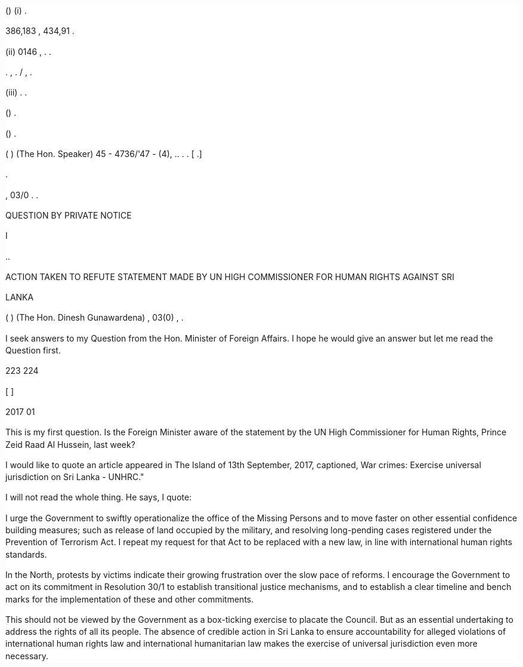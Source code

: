 () (i) .

386,183 , 434,91 .

(ii) 0146 , . .

. , . / , .

(iii) . .

() .

() .

( ) (The Hon. Speaker) 45 - 4736/'47 - (4), .. . . [ .]

.

, 03/0 . .

QUESTION BY PRIVATE NOTICE

I

..

ACTION TAKEN TO REFUTE STATEMENT MADE BY UN HIGH COMMISSIONER FOR HUMAN RIGHTS AGAINST SRI

LANKA

( ) (The Hon. Dinesh Gunawardena) , 03(0) , .

I seek answers to my Question from the Hon. Minister of Foreign Affairs. I hope he would give an answer but let me read the Question first.

223 224

[ ]

2017 01

This is my first question. Is the Foreign Minister aware of the statement by the UN High Commissioner for Human Rights, Prince Zeid Raad Al Hussein, last week?

I would like to quote an article appeared in The Island of 13th September, 2017, captioned, War crimes: Exercise universal jurisdiction on Sri Lanka - UNHRC."

I will not read the whole thing. He says, I quote:

I urge the Government to swiftly operationalize the office of the Missing Persons and to move faster on other essential confidence building measures; such as release of land occupied by the military, and resolving long-pending cases registered under the Prevention of Terrorism Act. I repeat my request for that Act to be replaced with a new law, in line with international human rights standards.

In the North, protests by victims indicate their growing frustration over the slow pace of reforms. I encourage the Government to act on its commitment in Resolution 30/1 to establish transitional justice mechanisms, and to establish a clear timeline and bench marks for the implementation of these and other commitments.

This should not be viewed by the Government as a box-ticking exercise to placate the Council. But as an essential undertaking to address the rights of all its people. The absence of credible action in Sri Lanka to ensure accountability for alleged violations of international human rights law and international humanitarian law makes the exercise of universal jurisdiction even more necessary.
